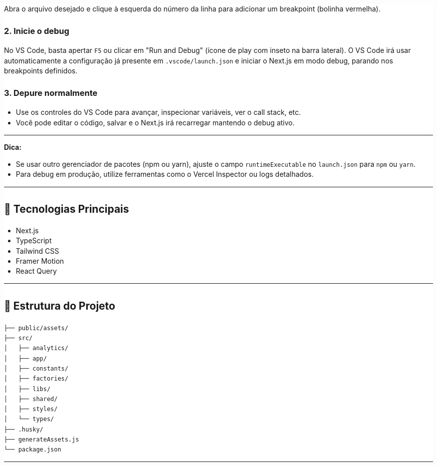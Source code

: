 Abra o arquivo desejado e clique à esquerda do número da linha para adicionar um breakpoint (bolinha vermelha).

### 2. Inicie o debug

No VS Code, basta apertar `F5` ou clicar em "Run and Debug" (ícone de play com inseto na barra lateral). O VS Code irá usar automaticamente a configuração já presente em `.vscode/launch.json` e iniciar o Next.js em modo debug, parando nos breakpoints definidos.

### 3. Depure normalmente

- Use os controles do VS Code para avançar, inspecionar variáveis, ver o call stack, etc.
- Você pode editar o código, salvar e o Next.js irá recarregar mantendo o debug ativo.

---

**Dica:**

- Se usar outro gerenciador de pacotes (npm ou yarn), ajuste o campo `runtimeExecutable` no `launch.json` para `npm` ou `yarn`.
- Para debug em produção, utilize ferramentas como o Vercel Inspector ou logs detalhados.

---

## 🚀 Tecnologias Principais

- Next.js
- TypeScript
- Tailwind CSS
- Framer Motion
- React Query

---

## 📁 Estrutura do Projeto

```
├── public/assets/
├── src/
│   ├── analytics/
│   ├── app/
│   ├── constants/
│   ├── factories/
│   ├── libs/
│   ├── shared/
│   ├── styles/
│   └── types/
├── .husky/
├── generateAssets.js
└── package.json
```

---

